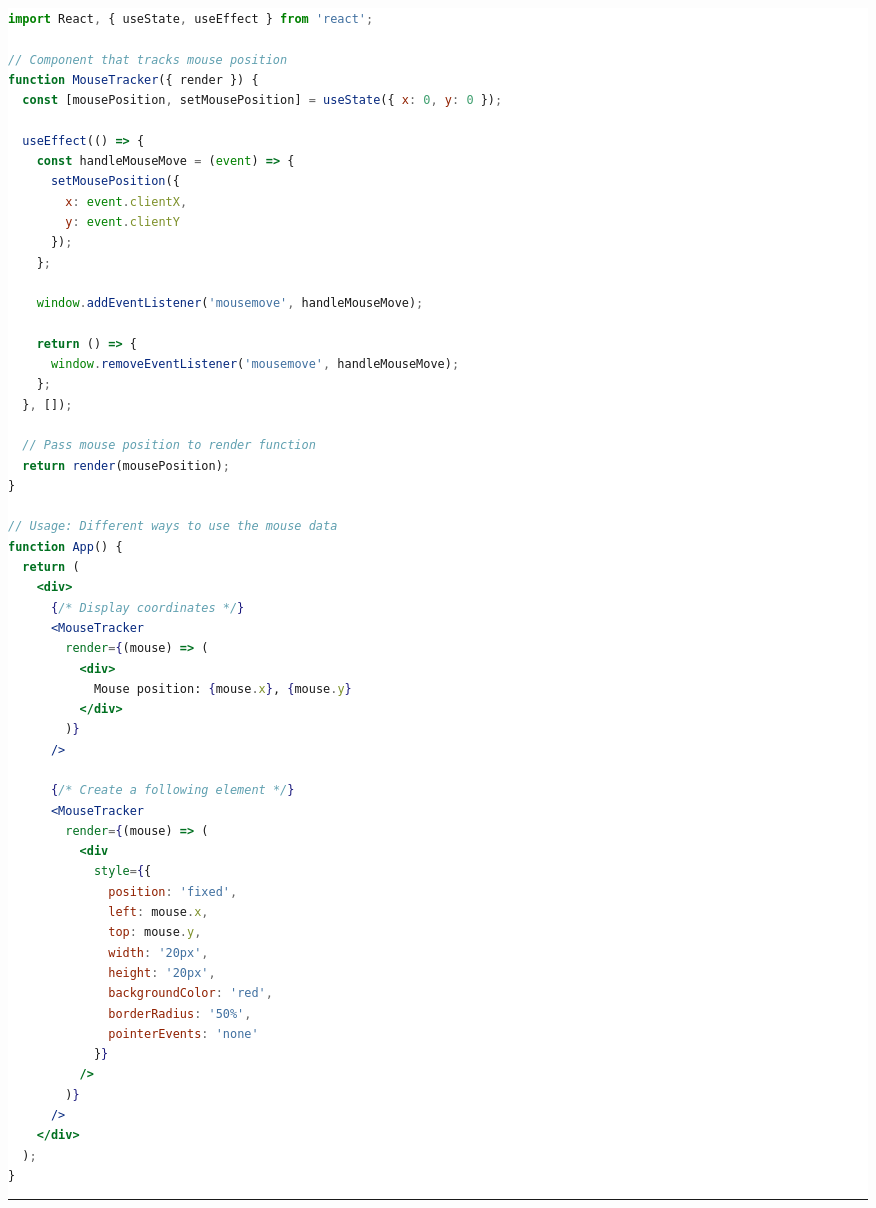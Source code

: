 ```jsx
import React, { useState, useEffect } from 'react';

// Component that tracks mouse position
function MouseTracker({ render }) {
  const [mousePosition, setMousePosition] = useState({ x: 0, y: 0 });
  
  useEffect(() => {
    const handleMouseMove = (event) => {
      setMousePosition({
        x: event.clientX,
        y: event.clientY
      });
    };
    
    window.addEventListener('mousemove', handleMouseMove);
    
    return () => {
      window.removeEventListener('mousemove', handleMouseMove);
    };
  }, []);
  
  // Pass mouse position to render function
  return render(mousePosition);
}

// Usage: Different ways to use the mouse data
function App() {
  return (
    <div>
      {/* Display coordinates */}
      <MouseTracker
        render={(mouse) => (
          <div>
            Mouse position: {mouse.x}, {mouse.y}
          </div>
        )}
      />
      
      {/* Create a following element */}
      <MouseTracker
        render={(mouse) => (
          <div
            style={{
              position: 'fixed',
              left: mouse.x,
              top: mouse.y,
              width: '20px',
              height: '20px',
              backgroundColor: 'red',
              borderRadius: '50%',
              pointerEvents: 'none'
            }}
          />
        )}
      />
    </div>
  );
}
```

---